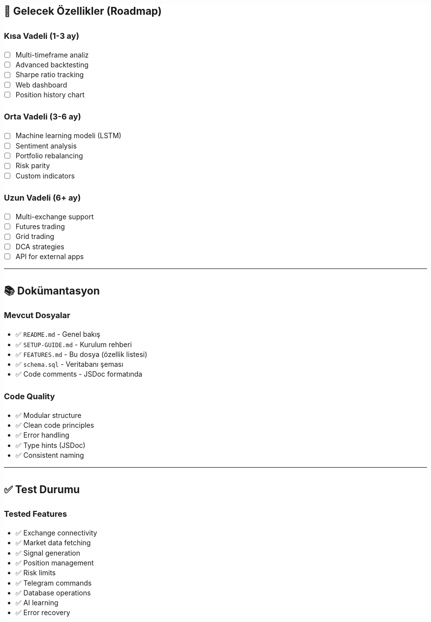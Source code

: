 
## 🔮 Gelecek Özellikler (Roadmap)

### Kısa Vadeli (1-3 ay)
- [ ] Multi-timeframe analiz
- [ ] Advanced backtesting
- [ ] Sharpe ratio tracking
- [ ] Web dashboard
- [ ] Position history chart

### Orta Vadeli (3-6 ay)
- [ ] Machine learning modeli (LSTM)
- [ ] Sentiment analysis
- [ ] Portfolio rebalancing
- [ ] Risk parity
- [ ] Custom indicators

### Uzun Vadeli (6+ ay)
- [ ] Multi-exchange support
- [ ] Futures trading
- [ ] Grid trading
- [ ] DCA strategies
- [ ] API for external apps

---

## 📚 Dokümantasyon

### Mevcut Dosyalar
- ✅ `README.md` - Genel bakış
- ✅ `SETUP-GUIDE.md` - Kurulum rehberi
- ✅ `FEATURES.md` - Bu dosya (özellik listesi)
- ✅ `schema.sql` - Veritabanı şeması
- ✅ Code comments - JSDoc formatında

### Code Quality
- ✅ Modular structure
- ✅ Clean code principles
- ✅ Error handling
- ✅ Type hints (JSDoc)
- ✅ Consistent naming

---

## ✅ Test Durumu

### Tested Features
- ✅ Exchange connectivity
- ✅ Market data fetching
- ✅ Signal generation
- ✅ Position management
- ✅ Risk limits
- ✅ Telegram commands
- ✅ Database operations
- ✅ AI learning
- ✅ Error recovery
